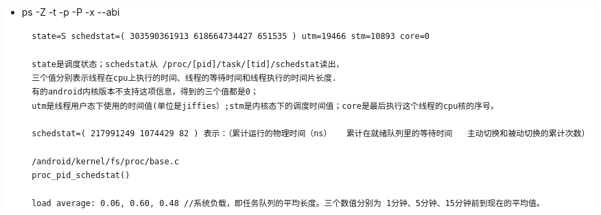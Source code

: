 - ps -Z -t -p -P -x --abi
	
		state=S schedstat=( 303590361913 618664734427 651535 ) utm=19466 stm=10893 core=0
	
		state是调度状态；schedstat从 /proc/[pid]/task/[tid]/schedstat读出，
		三个值分别表示线程在cpu上执行的时间、线程的等待时间和线程执行的时间片长度.
		有的android内核版本不支持这项信息，得到的三个值都是0；
		utm是线程用户态下使用的时间值(单位是jiffies）;stm是内核态下的调度时间值；core是最后执行这个线程的cpu核的序号。
		
		schedstat=( 217991249 1074429 82 ) 表示：（累计运行的物理时间（ns）   累计在就绪队列里的等待时间   主动切换和被动切换的累计次数）
		
		/android/kernel/fs/proc/base.c
		proc_pid_schedstat()
	
		load average: 0.06, 0.60, 0.48 //系统负载，即任务队列的平均长度。三个数值分别为 1分钟、5分钟、15分钟前到现在的平均值。